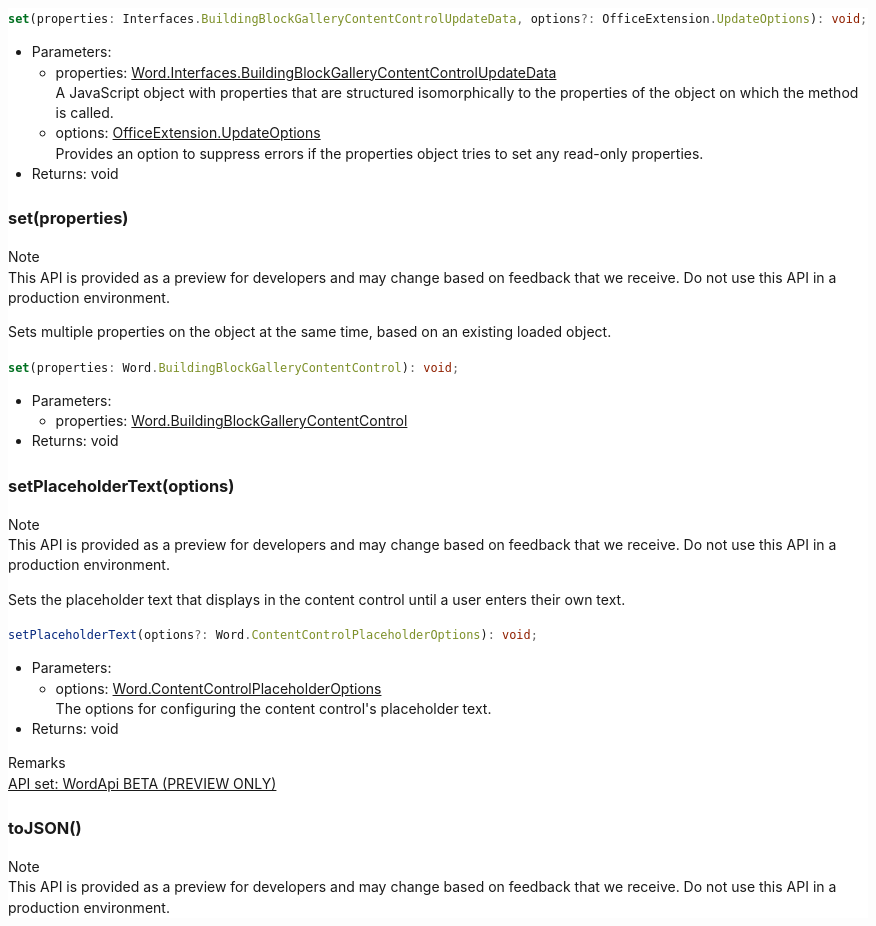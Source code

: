 ```typescript
set(properties: Interfaces.BuildingBlockGalleryContentControlUpdateData, options?: OfficeExtension.UpdateOptions): void;
```

- Parameters:
  - properties: [Word.Interfaces.BuildingBlockGalleryContentControlUpdateData](/en-us/javascript/api/word/word.interfaces.buildingblockgallerycontentcontrolupdatedata)  
    A JavaScript object with properties that are structured isomorphically to the properties of the object on which the method is called.
  - options: [OfficeExtension.UpdateOptions](/en-us/javascript/api/office/officeextension.updateoptions)  
    Provides an option to suppress errors if the properties object tries to set any read-only properties.
- Returns: void

### set(properties)
Note  
This API is provided as a preview for developers and may change based on feedback that we receive. Do not use this API in a production environment.

Sets multiple properties on the object at the same time, based on an existing loaded object.

```typescript
set(properties: Word.BuildingBlockGalleryContentControl): void;
```

- Parameters:
  - properties: [Word.BuildingBlockGalleryContentControl](/en-us/javascript/api/word/word.buildingblockgallerycontentcontrol)
- Returns: void

### setPlaceholderText(options)
Note  
This API is provided as a preview for developers and may change based on feedback that we receive. Do not use this API in a production environment.

Sets the placeholder text that displays in the content control until a user enters their own text.

```typescript
setPlaceholderText(options?: Word.ContentControlPlaceholderOptions): void;
```

- Parameters:
  - options: [Word.ContentControlPlaceholderOptions](/en-us/javascript/api/word/word.contentcontrolplaceholderoptions)  
    The options for configuring the content control's placeholder text.
- Returns: void

Remarks  
[API set: WordApi BETA (PREVIEW ONLY)](/en-us/javascript/api/requirement-sets/word/word-api-requirement-sets)

### toJSON()
Note  
This API is provided as a preview for developers and may change based on feedback that we receive. Do not use this API in a production environment.
